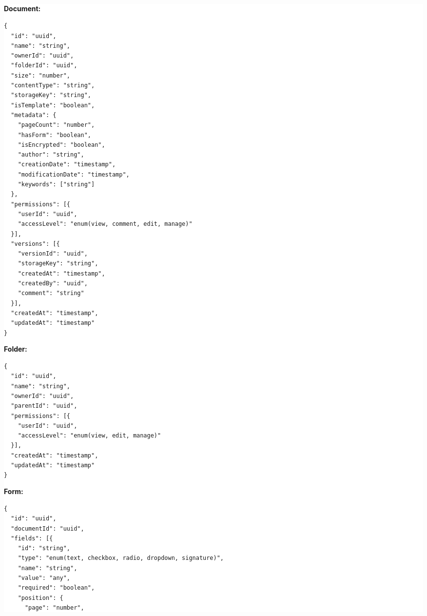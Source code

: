 **Document:**
```
{
  "id": "uuid",
  "name": "string",
  "ownerId": "uuid",
  "folderId": "uuid",
  "size": "number",
  "contentType": "string",
  "storageKey": "string",
  "isTemplate": "boolean",
  "metadata": {
    "pageCount": "number",
    "hasForm": "boolean",
    "isEncrypted": "boolean",
    "author": "string",
    "creationDate": "timestamp",
    "modificationDate": "timestamp",
    "keywords": ["string"]
  },
  "permissions": [{
    "userId": "uuid",
    "accessLevel": "enum(view, comment, edit, manage)"
  }],
  "versions": [{
    "versionId": "uuid",
    "storageKey": "string",
    "createdAt": "timestamp",
    "createdBy": "uuid",
    "comment": "string"
  }],
  "createdAt": "timestamp",
  "updatedAt": "timestamp"
}
```

**Folder:**
```
{
  "id": "uuid",
  "name": "string",
  "ownerId": "uuid",
  "parentId": "uuid",
  "permissions": [{
    "userId": "uuid",
    "accessLevel": "enum(view, edit, manage)"
  }],
  "createdAt": "timestamp",
  "updatedAt": "timestamp"
}
```

**Form:**
```
{
  "id": "uuid",
  "documentId": "uuid",
  "fields": [{
    "id": "string",
    "type": "enum(text, checkbox, radio, dropdown, signature)",
    "name": "string",
    "value": "any",
    "required": "boolean",
    "position": {
      "page": "number",
```